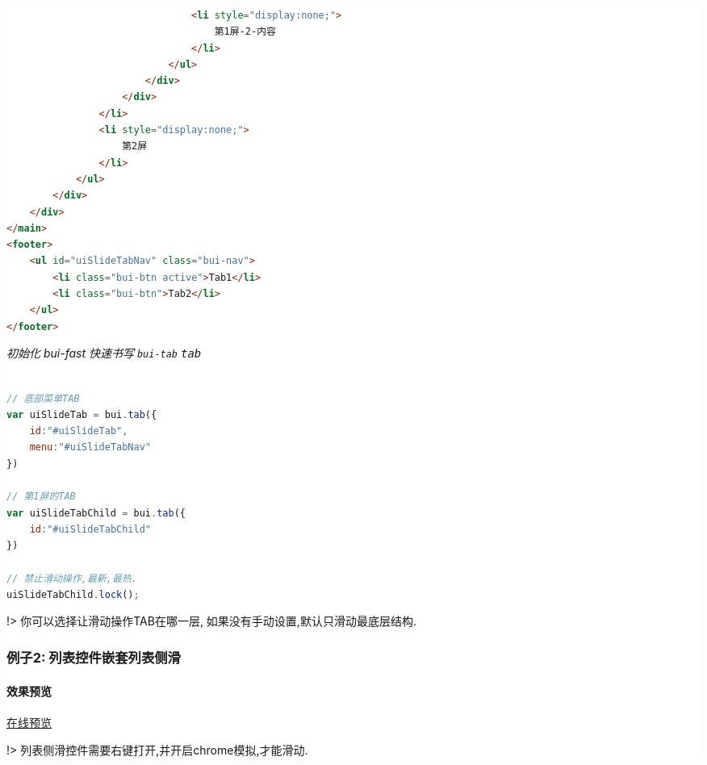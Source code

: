```html
                                <li style="display:none;">
                                    第1屏-2-内容
                                </li>
                            </ul>
                        </div>
                    </div>
                </li>
                <li style="display:none;">
                    第2屏
                </li>
            </ul>
        </div>
    </div>
</main>
<footer>
    <ul id="uiSlideTabNav" class="bui-nav">
        <li class="bui-btn active">Tab1</li>
        <li class="bui-btn">Tab2</li>
    </ul>
</footer>
```

*初始化 bui-fast 快速书写 `bui-tab` <kbd>tab</kbd>*
```js

// 底部菜单TAB
var uiSlideTab = bui.tab({
    id:"#uiSlideTab",
    menu:"#uiSlideTabNav"
})

// 第1屏的TAB
var uiSlideTabChild = bui.tab({
    id:"#uiSlideTabChild"
})

// 禁止滑动操作,最新,最热.
uiSlideTabChild.lock();

```
!> 你可以选择让滑动操作TAB在哪一层, 如果没有手动设置,默认只滑动最底层结构.


### 例子2: 列表控件嵌套列表侧滑

#### 效果预览 

[在线预览](http://www.easybui.com/demo/index.html#pages/ui_controls/bui.list_listview)

!> 列表侧滑控件需要右键打开,并开启chrome模拟,才能滑动.

<iframe src="http://www.easybui.com/preview/?url=http://www.easybui.com/demo/#pages/ui_controls/bui.list_listview" frameborder="0" width="100%" height="800px"></iframe>
